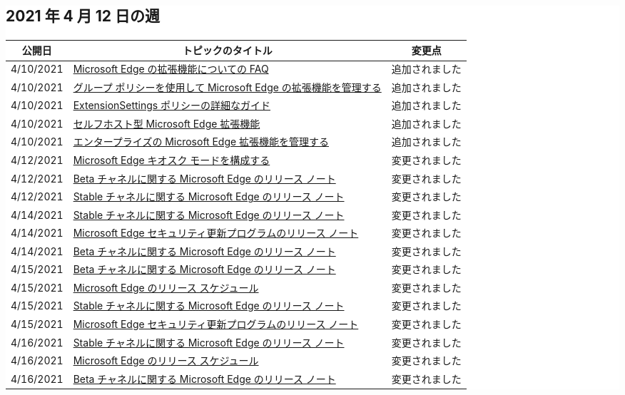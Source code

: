 
## <a name="week-of-april-12-2021"></a>2021 年 4 月 12 日の週


| 公開日 |トピックのタイトル | 変更点 |
|------|------------|--------|
| 4/10/2021 | [Microsoft Edge の拡張機能についての FAQ](/DeployEdge/microsoft-edge-manage-extensions-faq) | 追加されました |
| 4/10/2021 | [グループ ポリシーを使用して Microsoft Edge の拡張機能を管理する](/DeployEdge/microsoft-edge-manage-extensions-policies) | 追加されました |
| 4/10/2021 | [ExtensionSettings ポリシーの詳細なガイド](/DeployEdge/microsoft-edge-manage-extensions-ref-guide) | 追加されました |
| 4/10/2021 | [セルフホスト型 Microsoft Edge 拡張機能](/DeployEdge/microsoft-edge-manage-extensions-webstore) | 追加されました |
| 4/10/2021 | [エンタープライズの Microsoft Edge 拡張機能を管理する](/DeployEdge/microsoft-edge-manage-extensions) | 追加されました |
| 4/12/2021 | [Microsoft Edge キオスク モードを構成する](/DeployEdge/microsoft-edge-configure-kiosk-mode) | 変更されました |
| 4/12/2021 | [Beta チャネルに関する Microsoft Edge のリリース ノート](/DeployEdge/microsoft-edge-relnote-beta-channel) | 変更されました |
| 4/12/2021 | [Stable チャネルに関する Microsoft Edge のリリース ノート](/DeployEdge/microsoft-edge-relnote-stable-channel) | 変更されました |
| 4/14/2021 | [Stable チャネルに関する Microsoft Edge のリリース ノート](/DeployEdge/microsoft-edge-relnote-stable-channel) | 変更されました |
| 4/14/2021 | [Microsoft Edge セキュリティ更新プログラムのリリース ノート](/DeployEdge/microsoft-edge-relnotes-security) | 変更されました |
| 4/14/2021 | [Beta チャネルに関する Microsoft Edge のリリース ノート](/DeployEdge/microsoft-edge-relnote-beta-channel) | 変更されました |
| 4/15/2021 | [Beta チャネルに関する Microsoft Edge のリリース ノート](/DeployEdge/microsoft-edge-relnote-beta-channel) | 変更されました |
| 4/15/2021 | [Microsoft Edge のリリース スケジュール](/DeployEdge/microsoft-edge-release-schedule) | 変更されました |
| 4/15/2021 | [Stable チャネルに関する Microsoft Edge のリリース ノート](/DeployEdge/microsoft-edge-relnote-stable-channel) | 変更されました |
| 4/15/2021 | [Microsoft Edge セキュリティ更新プログラムのリリース ノート](/DeployEdge/microsoft-edge-relnotes-security) | 変更されました |
| 4/16/2021 | [Stable チャネルに関する Microsoft Edge のリリース ノート](/DeployEdge/microsoft-edge-relnote-stable-channel) | 変更されました |
| 4/16/2021 | [Microsoft Edge のリリース スケジュール](/DeployEdge/microsoft-edge-release-schedule) | 変更されました |
| 4/16/2021 | [Beta チャネルに関する Microsoft Edge のリリース ノート](/DeployEdge/microsoft-edge-relnote-beta-channel) | 変更されました |
